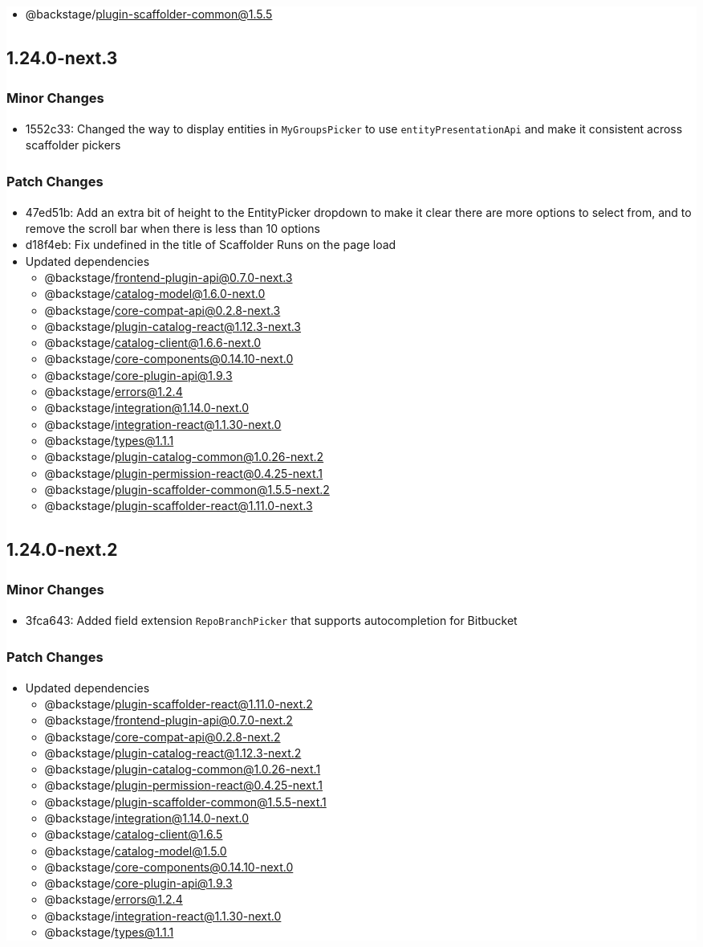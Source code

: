   - @backstage/plugin-scaffolder-common@1.5.5

## 1.24.0-next.3

### Minor Changes

- 1552c33: Changed the way to display entities in `MyGroupsPicker` to use `entityPresentationApi` and make it consistent across scaffolder pickers

### Patch Changes

- 47ed51b: Add an extra bit of height to the EntityPicker dropdown to make it clear there are more options to select from, and to remove the scroll bar when there is less than 10 options
- d18f4eb: Fix undefined in the title of Scaffolder Runs on the page load
- Updated dependencies
  - @backstage/frontend-plugin-api@0.7.0-next.3
  - @backstage/catalog-model@1.6.0-next.0
  - @backstage/core-compat-api@0.2.8-next.3
  - @backstage/plugin-catalog-react@1.12.3-next.3
  - @backstage/catalog-client@1.6.6-next.0
  - @backstage/core-components@0.14.10-next.0
  - @backstage/core-plugin-api@1.9.3
  - @backstage/errors@1.2.4
  - @backstage/integration@1.14.0-next.0
  - @backstage/integration-react@1.1.30-next.0
  - @backstage/types@1.1.1
  - @backstage/plugin-catalog-common@1.0.26-next.2
  - @backstage/plugin-permission-react@0.4.25-next.1
  - @backstage/plugin-scaffolder-common@1.5.5-next.2
  - @backstage/plugin-scaffolder-react@1.11.0-next.3

## 1.24.0-next.2

### Minor Changes

- 3fca643: Added field extension `RepoBranchPicker` that supports autocompletion for Bitbucket

### Patch Changes

- Updated dependencies
  - @backstage/plugin-scaffolder-react@1.11.0-next.2
  - @backstage/frontend-plugin-api@0.7.0-next.2
  - @backstage/core-compat-api@0.2.8-next.2
  - @backstage/plugin-catalog-react@1.12.3-next.2
  - @backstage/plugin-catalog-common@1.0.26-next.1
  - @backstage/plugin-permission-react@0.4.25-next.1
  - @backstage/plugin-scaffolder-common@1.5.5-next.1
  - @backstage/integration@1.14.0-next.0
  - @backstage/catalog-client@1.6.5
  - @backstage/catalog-model@1.5.0
  - @backstage/core-components@0.14.10-next.0
  - @backstage/core-plugin-api@1.9.3
  - @backstage/errors@1.2.4
  - @backstage/integration-react@1.1.30-next.0
  - @backstage/types@1.1.1
